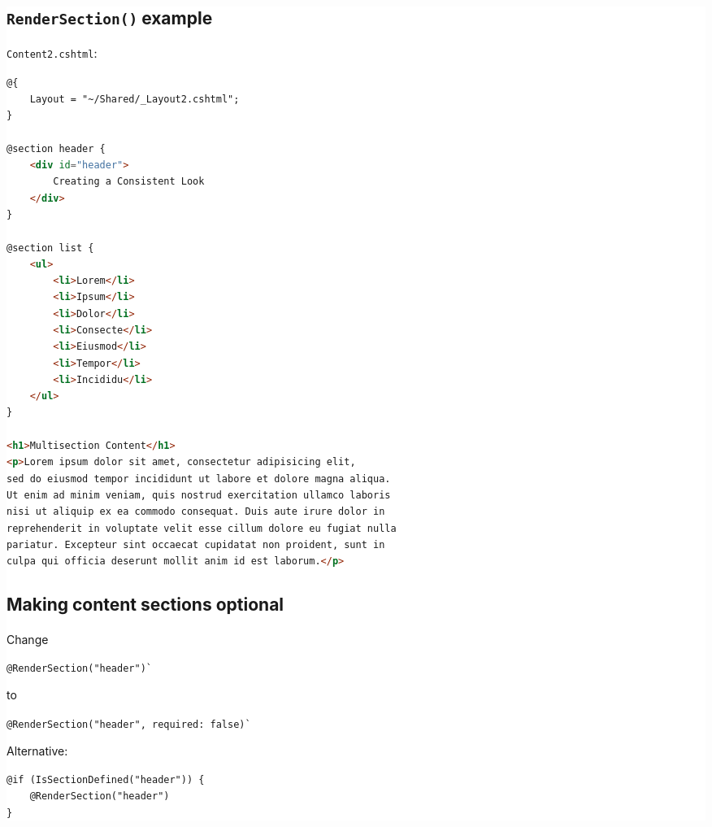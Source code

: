 
## `RenderSection()` example
`Content2.cshtml`:
```html
@{
    Layout = "~/Shared/_Layout2.cshtml";
}

@section header {
    <div id="header">
        Creating a Consistent Look
    </div>
}

@section list {
    <ul>
        <li>Lorem</li>
        <li>Ipsum</li>
        <li>Dolor</li>
        <li>Consecte</li>
        <li>Eiusmod</li>
        <li>Tempor</li>
        <li>Incididu</li>
    </ul>
}

<h1>Multisection Content</h1>
<p>Lorem ipsum dolor sit amet, consectetur adipisicing elit,
sed do eiusmod tempor incididunt ut labore et dolore magna aliqua.
Ut enim ad minim veniam, quis nostrud exercitation ullamco laboris
nisi ut aliquip ex ea commodo consequat. Duis aute irure dolor in
reprehenderit in voluptate velit esse cillum dolore eu fugiat nulla
pariatur. Excepteur sint occaecat cupidatat non proident, sunt in
culpa qui officia deserunt mollit anim id est laborum.</p>
```


## Making content sections optional
Change
```html
@RenderSection("header")`
```
to
```html
@RenderSection("header", required: false)`
```

Alternative:
```html
@if (IsSectionDefined("header")) {
    @RenderSection("header")
}
```
